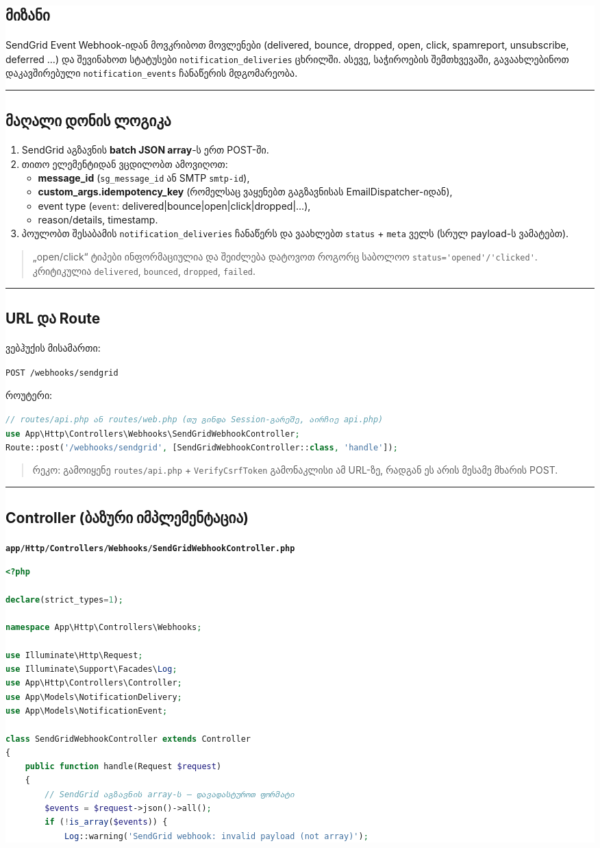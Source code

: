 
## მიზანი
SendGrid Event Webhook-იდან მოვკრიბოთ მოვლენები (delivered, bounce, dropped, open, click, spamreport, unsubscribe, deferred …) და შევინახოთ სტატუსები `notification_deliveries` ცხრილში. ასევე, საჭიროების შემთხვევაში, გავაახლებინოთ დაკავშირებული `notification_events` ჩანაწერის მდგომარეობა.

---

## მაღალი დონის ლოგიკა
1) SendGrid აგზავნის **batch JSON array**-ს ერთ POST-ში.  
2) თითო ელემენტიდან ვცდილობთ ამოვიღოთ:
   - **message_id** (`sg_message_id` ან SMTP `smtp-id`),
   - **custom_args.idempotency_key** (რომელსაც ვაყენებთ გაგზავნისას EmailDispatcher-იდან),
   - event type (`event`: delivered|bounce|open|click|dropped|…),
   - reason/details, timestamp.  
3) პოულობთ შესაბამის `notification_deliveries` ჩანაწერს და ვაახლებთ `status` + `meta` ველს (სრულ payload-ს ვამატებთ).

> „open/click“ ტიპები ინფორმაციულია და შეიძლება დატოვოთ როგორც საბოლოო `status='opened'/'clicked'`. კრიტიკულია `delivered`, `bounced`, `dropped`, `failed`.

---

## URL და Route
ვებჰუქის მისამართი:
```
POST /webhooks/sendgrid
```
როუტერი:
```php
// routes/api.php ან routes/web.php (თუ გინდა Session-გარეშე, აირჩიე api.php)
use App\Http\Controllers\Webhooks\SendGridWebhookController;
Route::post('/webhooks/sendgrid', [SendGridWebhookController::class, 'handle']);
```

> რეკო: გამოიყენე `routes/api.php` + `VerifyCsrfToken` გამონაკლისი ამ URL-ზე, რადგან ეს არის მესამე მხარის POST.

---

## Controller (ბაზური იმპლემენტაცია)

**`app/Http/Controllers/Webhooks/SendGridWebhookController.php`**
```php
<?php

declare(strict_types=1);

namespace App\Http\Controllers\Webhooks;

use Illuminate\Http\Request;
use Illuminate\Support\Facades\Log;
use App\Http\Controllers\Controller;
use App\Models\NotificationDelivery;
use App\Models\NotificationEvent;

class SendGridWebhookController extends Controller
{
    public function handle(Request $request)
    {
        // SendGrid აგზავნის array-ს — დავადასტუროთ ფორმატი
        $events = $request->json()->all();
        if (!is_array($events)) {
            Log::warning('SendGrid webhook: invalid payload (not array)');
```